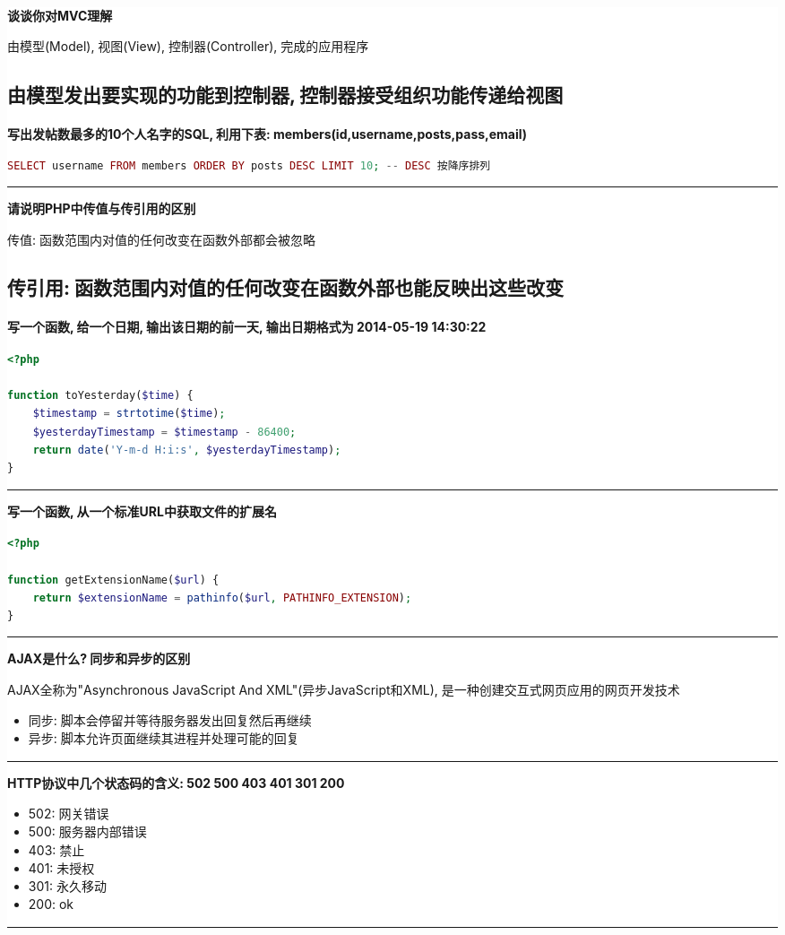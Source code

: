**谈谈你对MVC理解**

由模型(Model), 视图(View), 控制器(Controller), 完成的应用程序

由模型发出要实现的功能到控制器, 控制器接受组织功能传递给视图
---

**写出发帖数最多的10个人名字的SQL, 利用下表: members(id,username,posts,pass,email)**
```php sql
SELECT username FROM members ORDER BY posts DESC LIMIT 10; -- DESC 按降序排列
```
---

**请说明PHP中传值与传引用的区别**

传值: 函数范围内对值的任何改变在函数外部都会被忽略

传引用: 函数范围内对值的任何改变在函数外部也能反映出这些改变
---

**写一个函数, 给一个日期, 输出该日期的前一天, 输出日期格式为 2014-05-19 14:30:22**
```php 
<?php

function toYesterday($time) {
    $timestamp = strtotime($time);
    $yesterdayTimestamp = $timestamp - 86400;
    return date('Y-m-d H:i:s', $yesterdayTimestamp);
}

```
---

**写一个函数, 从一个标准URL中获取文件的扩展名**
```php 
<?php

function getExtensionName($url) {
    return $extensionName = pathinfo($url, PATHINFO_EXTENSION);
}

```
---

**AJAX是什么? 同步和异步的区别**

AJAX全称为"Asynchronous JavaScript And XML"(异步JavaScript和XML), 是一种创建交互式网页应用的网页开发技术

- 同步: 脚本会停留并等待服务器发出回复然后再继续
- 异步: 脚本允许页面继续其进程并处理可能的回复
---

**HTTP协议中几个状态码的含义: 502 500 403 401 301 200**
- 502: 网关错误
- 500: 服务器内部错误
- 403: 禁止
- 401: 未授权
- 301: 永久移动
- 200: ok
---
